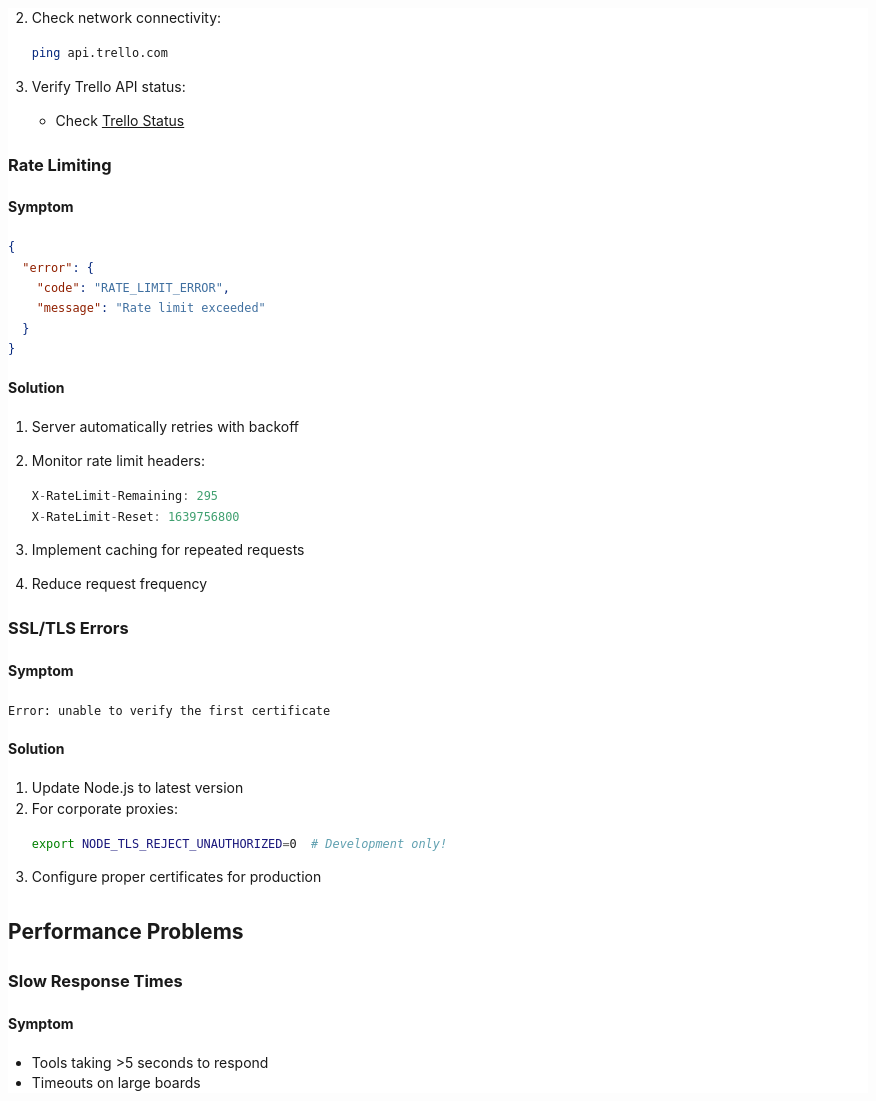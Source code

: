 2. Check network connectivity:
   ```bash
   ping api.trello.com
   ```

3. Verify Trello API status:
   - Check [Trello Status](https://trello.status.atlassian.com/)

### Rate Limiting

#### Symptom
```json
{
  "error": {
    "code": "RATE_LIMIT_ERROR",
    "message": "Rate limit exceeded"
  }
}
```

#### Solution
1. Server automatically retries with backoff
2. Monitor rate limit headers:
   ```javascript
   X-RateLimit-Remaining: 295
   X-RateLimit-Reset: 1639756800
   ```

3. Implement caching for repeated requests
4. Reduce request frequency

### SSL/TLS Errors

#### Symptom
```
Error: unable to verify the first certificate
```

#### Solution
1. Update Node.js to latest version
2. For corporate proxies:
   ```bash
   export NODE_TLS_REJECT_UNAUTHORIZED=0  # Development only!
   ```
3. Configure proper certificates for production

## Performance Problems

### Slow Response Times

#### Symptom
- Tools taking >5 seconds to respond
- Timeouts on large boards
